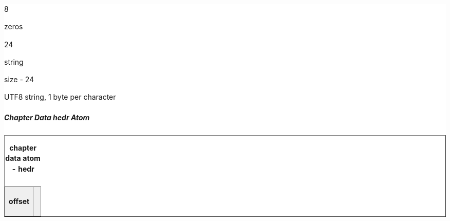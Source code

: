 </td>
<td>

8

</td>
<td>

zeros

</td>
</tr>
<tr>
<td>

24

</td>
<td>

string

</td>
<td>

size - 24

</td>
<td>

UTF8 string, 1 byte per character

</td>
</tr>
</tbody>
</table>
<div class="editsection" style="float:right;margin-left:5px;">
</div>

<a name="Chapter_Data_hedr_Atom"></a>

<h5>

Chapter Data hedr Atom

</h5>
<table border="1" cellpadding="5" cellspacing="0">
<caption>

<b>chapter data atom - hedr</b>

</caption>
<tbody>
<tr>
<th style="background:#efefef;">

offset

</th>
<th style="background:#efefef;">
